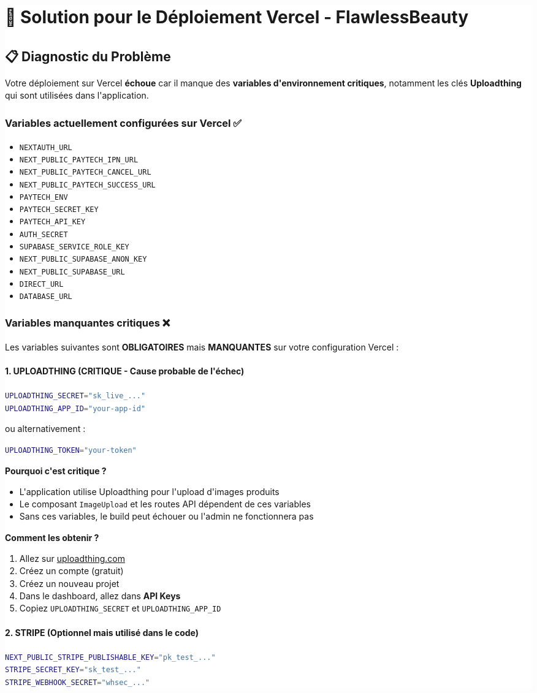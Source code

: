 # 🚨 Solution pour le Déploiement Vercel - FlawlessBeauty

## 📋 Diagnostic du Problème

Votre déploiement sur Vercel **échoue** car il manque des **variables d'environnement critiques**, notamment les clés **Uploadthing** qui sont utilisées dans l'application.

### Variables actuellement configurées sur Vercel ✅
- `NEXTAUTH_URL`
- `NEXT_PUBLIC_PAYTECH_IPN_URL`
- `NEXT_PUBLIC_PAYTECH_CANCEL_URL`
- `NEXT_PUBLIC_PAYTECH_SUCCESS_URL`
- `PAYTECH_ENV`
- `PAYTECH_SECRET_KEY`
- `PAYTECH_API_KEY`
- `AUTH_SECRET`
- `SUPABASE_SERVICE_ROLE_KEY`
- `NEXT_PUBLIC_SUPABASE_ANON_KEY`
- `NEXT_PUBLIC_SUPABASE_URL`
- `DIRECT_URL`
- `DATABASE_URL`

### Variables manquantes critiques ❌

Les variables suivantes sont **OBLIGATOIRES** mais **MANQUANTES** sur votre configuration Vercel :

#### 1. **UPLOADTHING** (CRITIQUE - Cause probable de l'échec)
```bash
UPLOADTHING_SECRET="sk_live_..."
UPLOADTHING_APP_ID="your-app-id"
```
ou alternativement :
```bash
UPLOADTHING_TOKEN="your-token"
```

**Pourquoi c'est critique ?**
- L'application utilise Uploadthing pour l'upload d'images produits
- Le composant `ImageUpload` et les routes API dépendent de ces variables
- Sans ces variables, le build peut échouer ou l'admin ne fonctionnera pas

**Comment les obtenir ?**
1. Allez sur [uploadthing.com](https://uploadthing.com)
2. Créez un compte (gratuit)
3. Créez un nouveau projet
4. Dans le dashboard, allez dans **API Keys**
5. Copiez `UPLOADTHING_SECRET` et `UPLOADTHING_APP_ID`

#### 2. **STRIPE** (Optionnel mais utilisé dans le code)
```bash
NEXT_PUBLIC_STRIPE_PUBLISHABLE_KEY="pk_test_..."
STRIPE_SECRET_KEY="sk_test_..."
STRIPE_WEBHOOK_SECRET="whsec_..."
```
